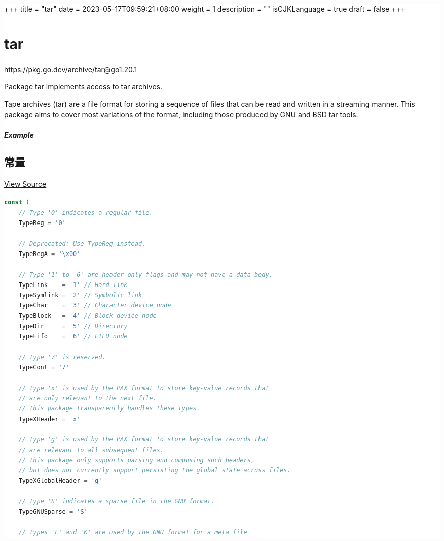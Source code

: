+++
title = "tar"
date = 2023-05-17T09:59:21+08:00
weight = 1
description = ""
isCJKLanguage = true
draft = false
+++
# tar

https://pkg.go.dev/archive/tar@go1.20.1



Package tar implements access to tar archives.

Tape archives (tar) are a file format for storing a sequence of files that can be read and written in a streaming manner. This package aims to cover most variations of the format, including those produced by GNU and BSD tar tools.

##### Example
``` go linenums="1"
```







## 常量 

[View Source](https://cs.opensource.google/go/go/+/go1.20.1:src/archive/tar/common.go;l=60)

``` go linenums="1"
const (
	// Type '0' indicates a regular file.
	TypeReg = '0'

	// Deprecated: Use TypeReg instead.
	TypeRegA = '\x00'

	// Type '1' to '6' are header-only flags and may not have a data body.
	TypeLink    = '1' // Hard link
	TypeSymlink = '2' // Symbolic link
	TypeChar    = '3' // Character device node
	TypeBlock   = '4' // Block device node
	TypeDir     = '5' // Directory
	TypeFifo    = '6' // FIFO node

	// Type '7' is reserved.
	TypeCont = '7'

	// Type 'x' is used by the PAX format to store key-value records that
	// are only relevant to the next file.
	// This package transparently handles these types.
	TypeXHeader = 'x'

	// Type 'g' is used by the PAX format to store key-value records that
	// are relevant to all subsequent files.
	// This package only supports parsing and composing such headers,
	// but does not currently support persisting the global state across files.
	TypeXGlobalHeader = 'g'

	// Type 'S' indicates a sparse file in the GNU format.
	TypeGNUSparse = 'S'

	// Types 'L' and 'K' are used by the GNU format for a meta file
```